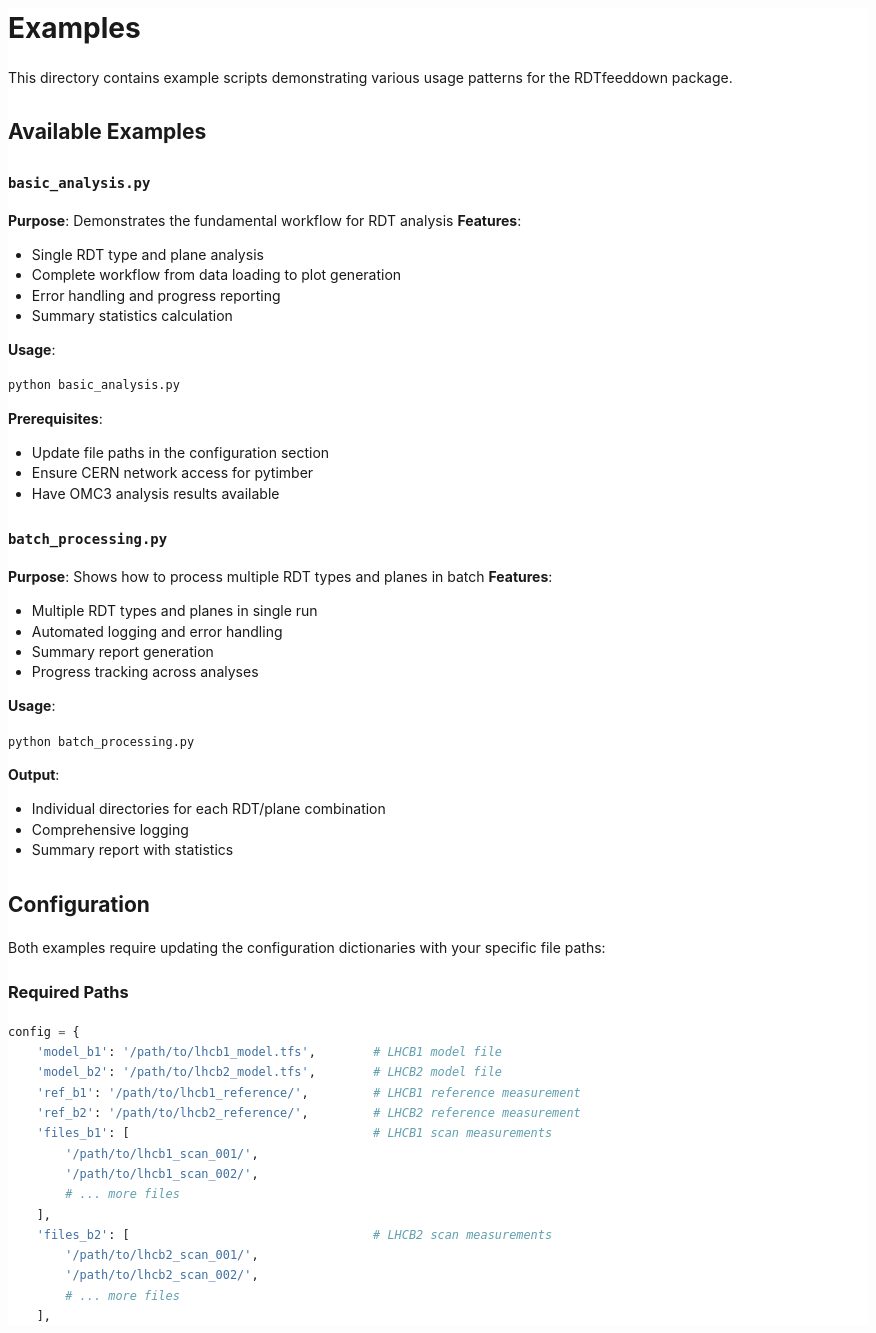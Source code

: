 # Examples

This directory contains example scripts demonstrating various usage patterns for the RDTfeeddown package.

## Available Examples

### `basic_analysis.py`
**Purpose**: Demonstrates the fundamental workflow for RDT analysis
**Features**:
- Single RDT type and plane analysis
- Complete workflow from data loading to plot generation
- Error handling and progress reporting
- Summary statistics calculation

**Usage**:
```bash
python basic_analysis.py
```

**Prerequisites**:
- Update file paths in the configuration section
- Ensure CERN network access for pytimber
- Have OMC3 analysis results available

### `batch_processing.py`
**Purpose**: Shows how to process multiple RDT types and planes in batch
**Features**:
- Multiple RDT types and planes in single run
- Automated logging and error handling
- Summary report generation
- Progress tracking across analyses

**Usage**:
```bash
python batch_processing.py
```

**Output**:
- Individual directories for each RDT/plane combination
- Comprehensive logging
- Summary report with statistics

## Configuration

Both examples require updating the configuration dictionaries with your specific file paths:

### Required Paths
```python
config = {
    'model_b1': '/path/to/lhcb1_model.tfs',        # LHCB1 model file
    'model_b2': '/path/to/lhcb2_model.tfs',        # LHCB2 model file
    'ref_b1': '/path/to/lhcb1_reference/',         # LHCB1 reference measurement
    'ref_b2': '/path/to/lhcb2_reference/',         # LHCB2 reference measurement
    'files_b1': [                                  # LHCB1 scan measurements
        '/path/to/lhcb1_scan_001/',
        '/path/to/lhcb1_scan_002/',
        # ... more files
    ],
    'files_b2': [                                  # LHCB2 scan measurements
        '/path/to/lhcb2_scan_001/',
        '/path/to/lhcb2_scan_002/',
        # ... more files
    ],
```